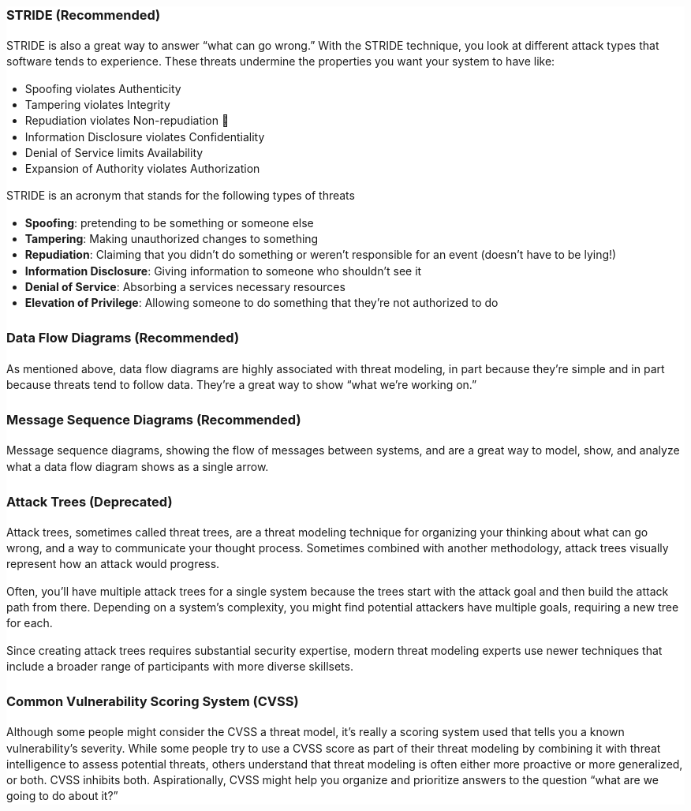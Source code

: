 ### STRIDE (Recommended)

STRIDE is also a great way to answer “what can go wrong.” With the STRIDE technique, you look at different attack types that software tends to experience. These threats undermine the properties you want your system to have like:

- Spoofing violates Authenticity
- Tampering violates Integrity
- Repudiation violates Non-repudiation 🤷
- Information Disclosure violates Confidentiality
- Denial of Service limits Availability
- Expansion of Authority violates Authorization

STRIDE is an acronym that stands for the following types of threats

- **Spoofing**: pretending to be something or someone else
- **Tampering**: Making unauthorized changes to something
- **Repudiation**: Claiming that you didn’t do something or weren’t responsible for an event (doesn’t have to be lying!)
- **Information Disclosure**: Giving information to someone who shouldn’t see it
- **Denial of Service**: Absorbing a services necessary resources
- **Elevation of Privilege**: Allowing someone to do something that they’re not authorized to do

### Data Flow Diagrams (Recommended)

As mentioned above, data flow diagrams are highly associated with threat modeling, in part because they’re simple and in part because threats tend to follow data. They’re a great way to show “what we’re working on.”

### Message Sequence Diagrams (Recommended)

Message sequence diagrams, showing the flow of messages between systems, and are a great way to model, show, and analyze what a data flow diagram shows as a single arrow.

### Attack Trees (Deprecated)

Attack trees, sometimes called threat trees, are a threat modeling technique for organizing your thinking about what can go wrong, and a way to communicate your thought process. Sometimes combined with another methodology, attack trees visually represent how an attack would progress.

Often, you’ll have multiple attack trees for a single system because the trees start with the attack goal and then build the attack path from there. Depending on a system’s complexity, you might find potential attackers have multiple goals, requiring a new tree for each.

Since creating attack trees requires substantial security expertise, modern threat modeling experts use newer techniques that include a broader range of participants with more diverse skillsets.

### Common Vulnerability Scoring System (CVSS)

Although some people might consider the CVSS a threat model, it’s really a scoring system used that tells you a known vulnerability’s severity. While some people try to use a CVSS score as part of their threat modeling by combining it with threat intelligence to assess potential threats, others understand that threat modeling is often either more proactive or more generalized, or both. CVSS inhibits both. Aspirationally, CVSS might help you organize and prioritize answers to the question “what are we going to do about it?”
